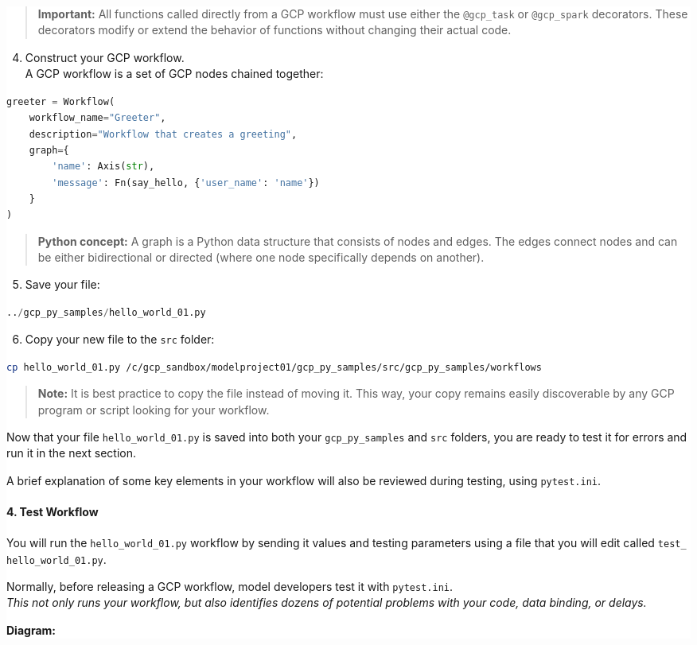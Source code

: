 > **Important:** All functions called directly from a GCP workflow must use either the `@gcp_task` or `@gcp_spark` decorators. These decorators modify or extend the behavior of functions without changing their actual code.

4. Construct your GCP workflow.  
A GCP workflow is a set of GCP nodes chained together:
```python
greeter = Workflow(
    workflow_name="Greeter",
    description="Workflow that creates a greeting",
    graph={
        'name': Axis(str),
        'message': Fn(say_hello, {'user_name': 'name'})
    }
)
```

> **Python concept:** A graph is a Python data structure that consists of nodes and edges. The edges connect nodes and can be either bidirectional or directed (where one node specifically depends on another).

5. Save your file:
```python
../gcp_py_samples/hello_world_01.py
```

6. Copy your new file to the `src` folder:
```bash
cp hello_world_01.py /c/gcp_sandbox/modelproject01/gcp_py_samples/src/gcp_py_samples/workflows
```

> **Note:** It is best practice to copy the file instead of moving it. This way, your copy remains easily discoverable by any GCP program or script looking for your workflow.

Now that your file `hello_world_01.py` is saved into both your `gcp_py_samples` and `src` folders, you are ready to test it for errors and run it in the next section.

A brief explanation of some key elements in your workflow will also be reviewed during testing, using `pytest.ini`.



#### 4. Test Workflow

You will run the `hello_world_01.py` workflow by sending it values and testing parameters using a file that you will edit called `test_hello_world_01.py`.

Normally, before releasing a GCP workflow, model developers test it with `pytest.ini`.  
*This not only runs your workflow, but also identifies dozens of potential problems with your code, data binding, or delays.*

**Diagram:**  